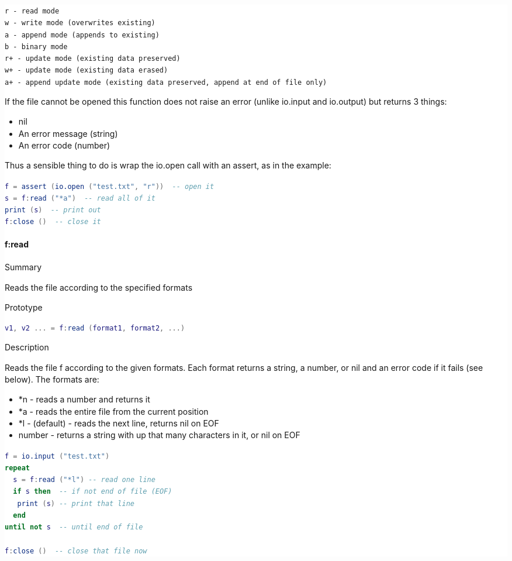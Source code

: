 ```
r - read mode
w - write mode (overwrites existing)
a - append mode (appends to existing)
b - binary mode
r+ - update mode (existing data preserved)
w+ - update mode (existing data erased)
a+ - append update mode (existing data preserved, append at end of file only)
```

If the file cannot be opened this function does not raise an error (unlike io.input and io.output) but returns 3 things:
- nil
- An error message (string)
- An error code (number)

Thus a sensible thing to do is wrap the io.open call with an assert, as in the example:

```lua
f = assert (io.open ("test.txt", "r"))  -- open it
s = f:read ("*a")  -- read all of it
print (s)  -- print out
f:close ()  -- close it
```

#### f:read

Summary

Reads the file according to the specified formats

Prototype
```lua
v1, v2 ... = f:read (format1, format2, ...)
```

Description

Reads the file f according to the given formats. Each format returns a string, a number, or nil and an error code if it fails (see below). The formats are:
- *n - reads a number and returns it
- *a - reads the entire file from the current position
- *l - (default) - reads the next line, returns nil on EOF
- number - returns a string with up that many characters in it, or nil on EOF

```lua
f = io.input ("test.txt")
repeat
  s = f:read ("*l") -- read one line
  if s then  -- if not end of file (EOF)
   print (s) -- print that line
  end
until not s  -- until end of file

f:close ()  -- close that file now
```
